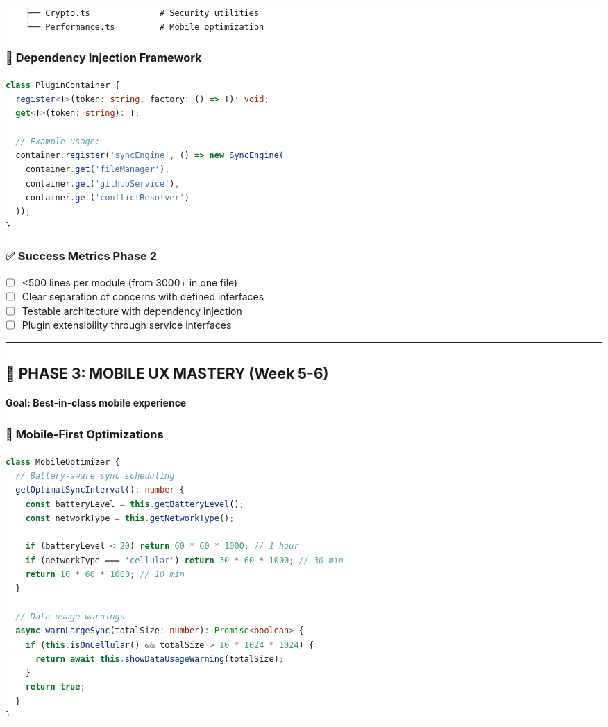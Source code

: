```
    ├── Crypto.ts              # Security utilities
    └── Performance.ts         # Mobile optimization
```

### 🔧 **Dependency Injection Framework**
```typescript
class PluginContainer {
  register<T>(token: string, factory: () => T): void;
  get<T>(token: string): T;
  
  // Example usage:
  container.register('syncEngine', () => new SyncEngine(
    container.get('fileManager'),
    container.get('githubService'),
    container.get('conflictResolver')
  ));
}
```

### ✅ **Success Metrics Phase 2**
- [ ] <500 lines per module (from 3000+ in one file)
- [ ] Clear separation of concerns with defined interfaces
- [ ] Testable architecture with dependency injection
- [ ] Plugin extensibility through service interfaces

---

## 📅 PHASE 3: MOBILE UX MASTERY (Week 5-6)
**Goal: Best-in-class mobile experience**

### 📱 **Mobile-First Optimizations**
```typescript
class MobileOptimizer {
  // Battery-aware sync scheduling
  getOptimalSyncInterval(): number {
    const batteryLevel = this.getBatteryLevel();
    const networkType = this.getNetworkType();
    
    if (batteryLevel < 20) return 60 * 60 * 1000; // 1 hour
    if (networkType === 'cellular') return 30 * 60 * 1000; // 30 min
    return 10 * 60 * 1000; // 10 min
  }
  
  // Data usage warnings
  async warnLargeSync(totalSize: number): Promise<boolean> {
    if (this.isOnCellular() && totalSize > 10 * 1024 * 1024) {
      return await this.showDataUsageWarning(totalSize);
    }
    return true;
  }
}
```
